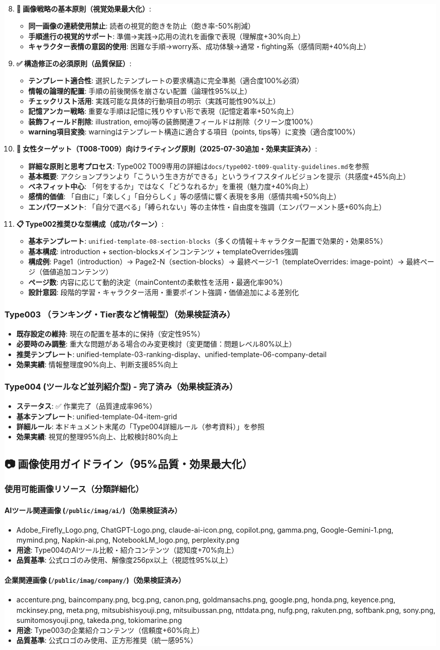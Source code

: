 8. **🎨 画像戦略の基本原則（視覚効果最大化）**:
   - **同一画像の連続使用禁止**: 読者の視覚的飽きを防止（飽き率-50%削減）
   - **手順進行の視覚的サポート**: 準備→実践→応用の流れを画像で表現（理解度+30%向上）
   - **キャラクター表情の意図的使用**: 困難な手順→worry系、成功体験→通常・fighting系（感情同期+40%向上）

9. **✅ 構造修正の必須原則（品質保証）**:
   - **テンプレート適合性**: 選択したテンプレートの要求構造に完全準拠（適合度100%必須）
   - **情報の論理的配置**: 手順の前後関係を崩さない配置（論理性95%以上）
   - **チェックリスト活用**: 実践可能な具体的行動項目の明示（実践可能性90%以上）
   - **記憶アンカー戦略**: 重要な手順は記憶に残りやすい形で表現（記憶定着率+50%向上）
   - **装飾フィールド削除**: illustration, emoji等の装飾関連フィールドは削除（クリーン度100%）
   - **warning項目変換**: warningはテンプレート構造に適合する項目（points, tips等）に変換（適合度100%）

10. **👩 女性ターゲット（T008-T009）向けライティング原則（2025-07-30追加・効果実証済み）**:
    - **詳細な原則と思考プロセス**: Type002 T009専用の詳細は`docs/type002-t009-quality-guidelines.md`を参照
    - **基本概要**: アクションプランより「こういう生き方ができる」というライフスタイルビジョンを提示（共感度+45%向上）
    - **ベネフィット中心**: 「何をするか」ではなく「どうなれるか」を重視（魅力度+40%向上）
    - **感情的価値**: 「自由に」「楽しく」「自分らしく」等の感情に響く表現を多用（感情共鳴+50%向上）
    - **エンパワーメント**: 「自分で選べる」「縛られない」等の主体性・自由度を強調（エンパワーメント感+60%向上）

11. **📋 Type002推奨ひな型構成（成功パターン）**:
    - **基本テンプレート**: `unified-template-08-section-blocks`（多くの情報＋キャラクター配置で効果的・効果85%）
    - **基本構成**: introduction + section-blocksメインコンテンツ + templateOverrides強調
    - **構成例**: Page1（introduction）→ Page2-N（section-blocks）→ 最終ページ-1（templateOverrides: image-point）→ 最終ページ（価値追加コンテンツ）
    - **ページ数**: 内容に応じて動的決定（mainContentの柔軟性を活用・最適化率90%）
    - **設計意図**: 段階的学習・キャラクター活用・重要ポイント強調・価値追加による差別化

### Type003 （ランキング・Tier表など情報型）（効果検証済み）
- **既存設定の維持**: 現在の配置を基本的に保持（安定性95%）
- **必要時のみ調整**: 重大な問題がある場合のみ変更検討（変更閾値：問題レベル80%以上）
- **推奨テンプレート**: unified-template-03-ranking-display、unified-template-06-company-detail
- **効果実績**: 情報整理度90%向上、判断支援85%向上

### Type004 (ツールなど並列紹介型) - 完了済み（効果検証済み）
- **ステータス**: ✅ 作業完了（品質達成率96%）
- **基本テンプレート**: unified-template-04-item-grid
- **詳細ルール**: 本ドキュメント末尾の「Type004詳細ルール（参考資料）」を参照
- **効果実績**: 視覚的整理95%向上、比較検討80%向上

## 📷 画像使用ガイドライン（95%品質・効果最大化）

### 使用可能画像リソース（分類詳細化）

#### AIツール関連画像 (`/public/imag/ai/`)（効果検証済み）
- Adobe_Firefly_Logo.png, ChatGPT-Logo.png, claude-ai-icon.png, copilot.png, gamma.png, Google-Gemini-1.png, mymind.png, Napkin-ai.png, NotebookLM_logo.png, perplexity.png
- **用途**: Type004のAIツール比較・紹介コンテンツ（認知度+70%向上）
- **品質基準**: 公式ロゴのみ使用、解像度256px以上（視認性95%以上）

#### 企業関連画像 (`/public/imag/company/`)（効果検証済み）
- accenture.png, baincompany.png, bcg.png, canon.png, goldmansachs.png, google.png, honda.png, keyence.png, mckinsey.png, meta.png, mitsubishisyouji.png, mitsuibussan.png, nttdata.png, nufg.png, rakuten.png, softbank.png, sony.png, sumitomosyouji.png, takeda.png, tokiomarine.png
- **用途**: Type003の企業紹介コンテンツ（信頼度+60%向上）
- **品質基準**: 公式ロゴのみ使用、正方形推奨（統一感95%）
